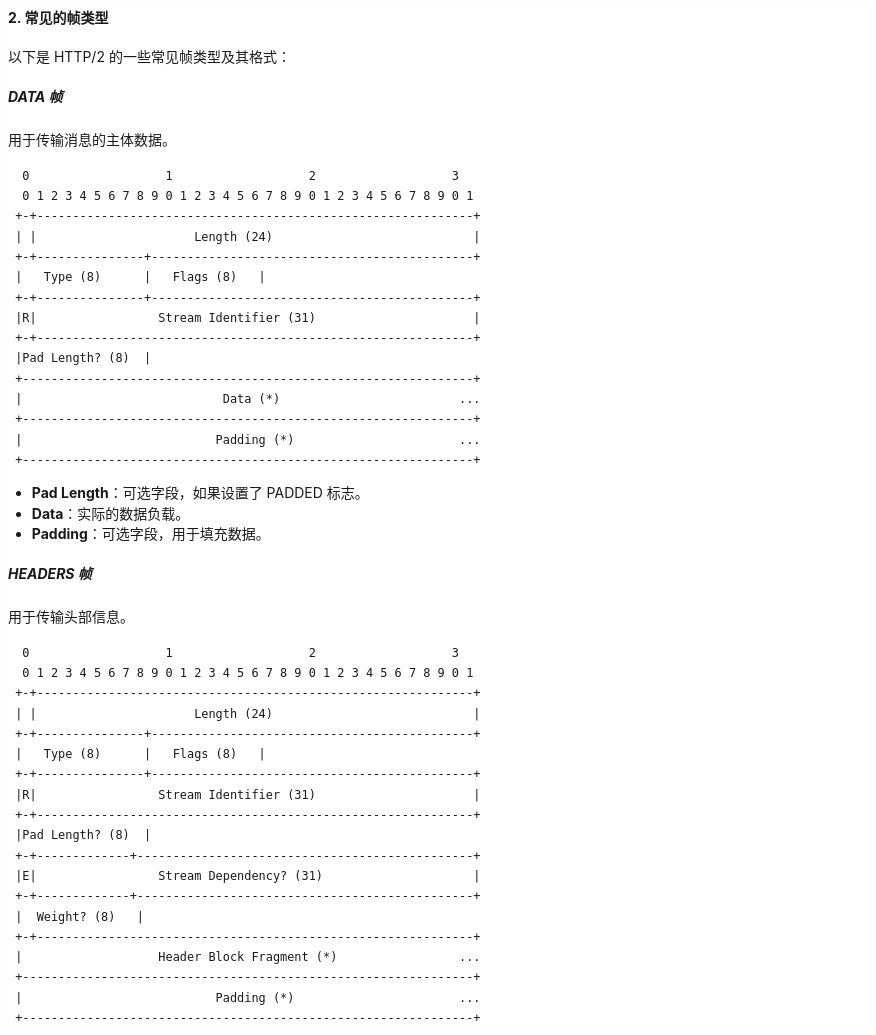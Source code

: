#### 2. 常见的帧类型

以下是 HTTP/2 的一些常见帧类型及其格式：

##### DATA 帧

用于传输消息的主体数据。

```
  0                   1                   2                   3
  0 1 2 3 4 5 6 7 8 9 0 1 2 3 4 5 6 7 8 9 0 1 2 3 4 5 6 7 8 9 0 1
 +-+-------------------------------------------------------------+
 | |                      Length (24)                            |
 +-+---------------+---------------------------------------------+
 |   Type (8)      |   Flags (8)   |
 +-+---------------+---------------------------------------------+
 |R|                 Stream Identifier (31)                      |
 +-+-------------------------------------------------------------+
 |Pad Length? (8)  |
 +---------------------------------------------------------------+
 |                            Data (*)                         ...
 +---------------------------------------------------------------+
 |                           Padding (*)                       ...
 +---------------------------------------------------------------+
```

- **Pad Length**：可选字段，如果设置了 PADDED 标志。
- **Data**：实际的数据负载。
- **Padding**：可选字段，用于填充数据。

##### HEADERS 帧

用于传输头部信息。

```
  0                   1                   2                   3
  0 1 2 3 4 5 6 7 8 9 0 1 2 3 4 5 6 7 8 9 0 1 2 3 4 5 6 7 8 9 0 1
 +-+-------------------------------------------------------------+
 | |                      Length (24)                            |
 +-+---------------+---------------------------------------------+
 |   Type (8)      |   Flags (8)   |
 +-+---------------+---------------------------------------------+
 |R|                 Stream Identifier (31)                      |
 +-+-------------------------------------------------------------+
 |Pad Length? (8)  |
 +-+-------------+-----------------------------------------------+
 |E|                 Stream Dependency? (31)                     |
 +-+-------------+-----------------------------------------------+
 |  Weight? (8)   |
 +-+-------------------------------------------------------------+
 |                   Header Block Fragment (*)                 ...
 +---------------------------------------------------------------+
 |                           Padding (*)                       ...
 +---------------------------------------------------------------+
```
